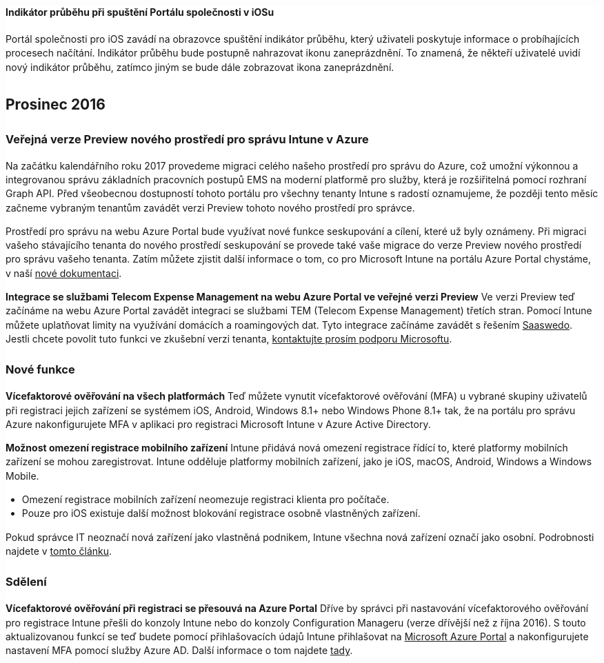 #### <a name="progress-bar-when-launching-the-company-portal-on-ios---665978--"></a>Indikátor průběhu při spuštění Portálu společnosti v iOSu 
Portál společnosti pro iOS zavádí na obrazovce spuštění indikátor průběhu, který uživateli poskytuje informace o probíhajících procesech načítání. Indikátor průběhu bude postupně nahrazovat ikonu zaneprázdnění. To znamená, že někteří uživatelé uvidí nový indikátor průběhu, zatímco jiným se bude dále zobrazovat ikona zaneprázdnění.

## <a name="december-2016"></a>Prosinec 2016

### <a name="public-preview-of-the-new-intune-admin-experience-on-azure---736542--"></a>Veřejná verze Preview nového prostředí pro správu Intune v Azure 
Na začátku kalendářního roku 2017 provedeme migraci celého našeho prostředí pro správu do Azure, což umožní výkonnou a integrovanou správu základních pracovních postupů EMS na moderní platformě pro služby, která je rozšiřitelná pomocí rozhraní Graph API. Před všeobecnou dostupností tohoto portálu pro všechny tenanty Intune s radostí oznamujeme, že později tento měsíc začneme vybraným tenantům zavádět verzi Preview tohoto nového prostředí pro správce.

Prostředí pro správu na webu Azure Portal bude využívat nové funkce seskupování a cílení, které už byly oznámeny. Při migraci vašeho stávajícího tenanta do nového prostředí seskupování se provede také vaše migrace do verze Preview nového prostředí pro správu vašeho tenanta. Zatím můžete zjistit další informace o tom, co pro Microsoft Intune na portálu Azure Portal chystáme, v naší [nové dokumentaci](https://docs.microsoft.com/intune-azure/introduction/what-is-microsoft-intune).

__Integrace se službami Telecom Expense Management na webu Azure Portal ve veřejné verzi Preview__  Ve verzi Preview teď začínáme na webu Azure Portal zavádět integraci se službami TEM (Telecom Expense Management) třetích stran. Pomocí Intune můžete uplatňovat limity na využívání domácích a roamingových dat. Tyto integrace začínáme zavádět s řešením [Saaswedo](http://www.saaswedo.com). Jestli chcete povolit tuto funkci ve zkušební verzi tenanta, [kontaktujte prosím podporu Microsoftu](https://docs.microsoft.com/intune/troubleshoot/how-to-get-support-for-microsoft-intune).

### <a name="new-capabilities"></a>Nové funkce

__Vícefaktorové ověřování na všech platformách__  Teď můžete vynutit vícefaktorové ověřování (MFA) u vybrané skupiny uživatelů při registraci jejich zařízení se systémem iOS, Android, Windows 8.1+ nebo Windows Phone 8.1+ tak, že na portálu pro správu Azure nakonfigurujete MFA v aplikaci pro registraci Microsoft Intune v Azure Active Directory.

__Možnost omezení registrace mobilního zařízení__  Intune přidává nová omezení registrace řídící to, které platformy mobilních zařízení se mohou zaregistrovat. Intune odděluje platformy mobilních zařízení, jako je iOS, macOS, Android, Windows a Windows Mobile.
* Omezení registrace mobilních zařízení neomezuje registraci klienta pro počítače.
* Pouze pro iOS existuje další možnost blokování registrace osobně vlastněných zařízení.

Pokud správce IT neoznačí nová zařízení jako vlastněná podnikem, Intune všechna nová zařízení označí jako osobní. Podrobnosti najdete v [tomto článku](https://docs.microsoft.com/en-us/intune/deploy-use/manage-corporate-owned-devices).

### <a name="notices"></a>Sdělení

__Vícefaktorové ověřování při registraci se přesouvá na Azure Portal__  Dříve by správci při nastavování vícefaktorového ověřování pro registrace Intune přešli do konzoly Intune nebo do konzoly Configuration Manageru (verze dřívější než z října 2016). S touto aktualizovanou funkcí se teď budete pomocí přihlašovacích údajů Intune přihlašovat na [Microsoft Azure Portal](https://manage.windowsazure.com) a nakonfigurujete nastavení MFA pomocí služby Azure AD. Další informace o tom najdete [tady](https://aka.ms/mfa_ad).
